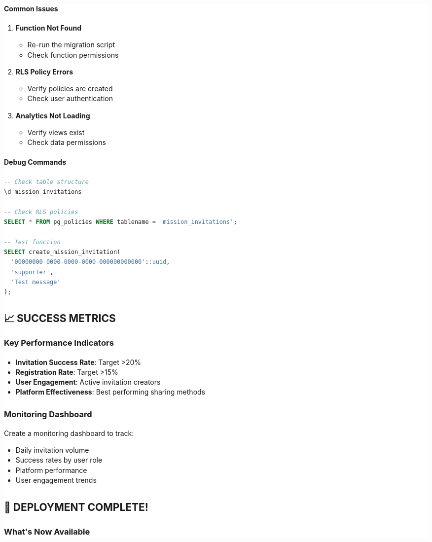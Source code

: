 #### **Common Issues**

1. **Function Not Found**
   - Re-run the migration script
   - Check function permissions

2. **RLS Policy Errors**
   - Verify policies are created
   - Check user authentication

3. **Analytics Not Loading**
   - Verify views exist
   - Check data permissions

#### **Debug Commands**

```sql
-- Check table structure
\d mission_invitations

-- Check RLS policies
SELECT * FROM pg_policies WHERE tablename = 'mission_invitations';

-- Test function
SELECT create_mission_invitation(
  '00000000-0000-0000-0000-000000000000'::uuid,
  'supporter',
  'Test message'
);
```

## 📈 **SUCCESS METRICS**

### **Key Performance Indicators**

- **Invitation Success Rate**: Target >20%
- **Registration Rate**: Target >15%
- **User Engagement**: Active invitation creators
- **Platform Effectiveness**: Best performing sharing methods

### **Monitoring Dashboard**

Create a monitoring dashboard to track:
- Daily invitation volume
- Success rates by user role
- Platform performance
- User engagement trends

## 🎉 **DEPLOYMENT COMPLETE!**

### **What's Now Available**
